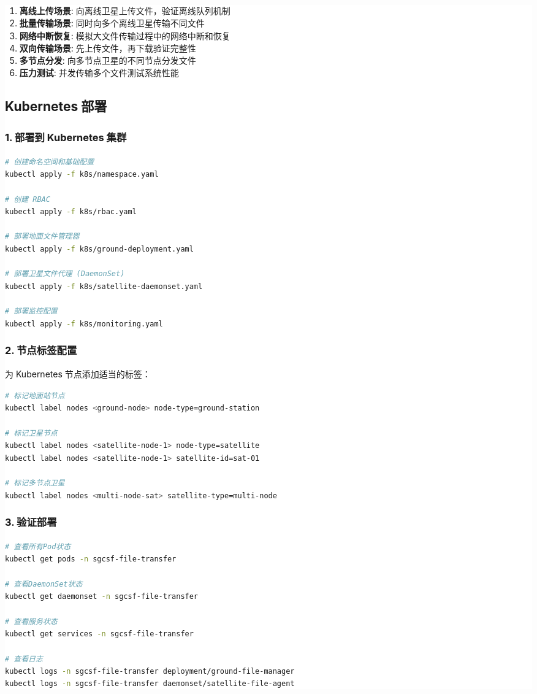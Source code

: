 1. **离线上传场景**: 向离线卫星上传文件，验证离线队列机制
2. **批量传输场景**: 同时向多个离线卫星传输不同文件
3. **网络中断恢复**: 模拟大文件传输过程中的网络中断和恢复
4. **双向传输场景**: 先上传文件，再下载验证完整性
5. **多节点分发**: 向多节点卫星的不同节点分发文件
6. **压力测试**: 并发传输多个文件测试系统性能

## Kubernetes 部署

### 1. 部署到 Kubernetes 集群

```bash
# 创建命名空间和基础配置
kubectl apply -f k8s/namespace.yaml

# 创建 RBAC
kubectl apply -f k8s/rbac.yaml

# 部署地面文件管理器
kubectl apply -f k8s/ground-deployment.yaml

# 部署卫星文件代理 (DaemonSet)
kubectl apply -f k8s/satellite-daemonset.yaml

# 部署监控配置
kubectl apply -f k8s/monitoring.yaml
```

### 2. 节点标签配置

为 Kubernetes 节点添加适当的标签：

```bash
# 标记地面站节点
kubectl label nodes <ground-node> node-type=ground-station

# 标记卫星节点
kubectl label nodes <satellite-node-1> node-type=satellite
kubectl label nodes <satellite-node-1> satellite-id=sat-01

# 标记多节点卫星
kubectl label nodes <multi-node-sat> satellite-type=multi-node
```

### 3. 验证部署

```bash
# 查看所有Pod状态
kubectl get pods -n sgcsf-file-transfer

# 查看DaemonSet状态
kubectl get daemonset -n sgcsf-file-transfer

# 查看服务状态
kubectl get services -n sgcsf-file-transfer

# 查看日志
kubectl logs -n sgcsf-file-transfer deployment/ground-file-manager
kubectl logs -n sgcsf-file-transfer daemonset/satellite-file-agent
```
